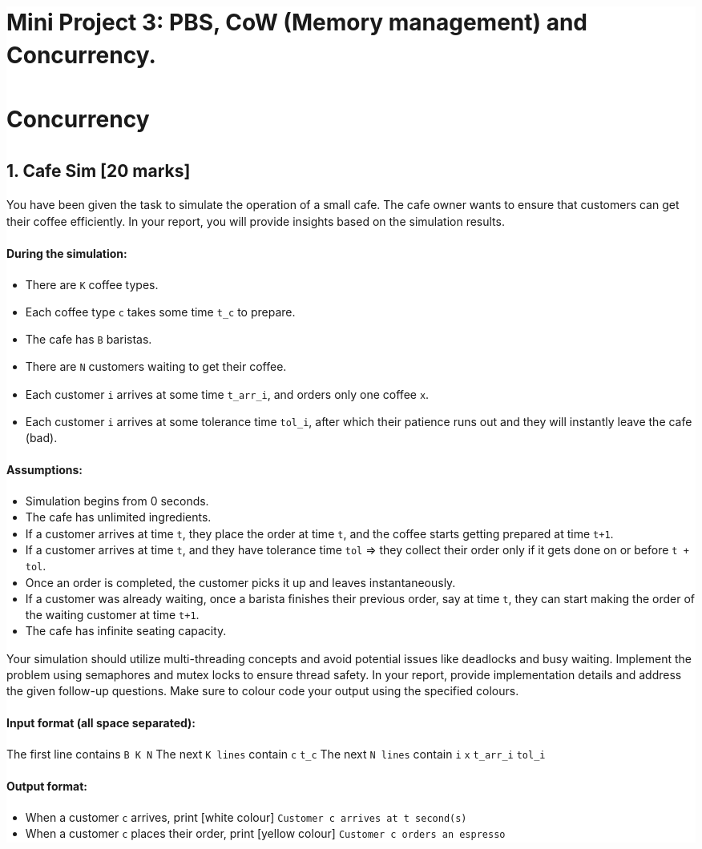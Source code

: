 <script
  src="https://cdn.mathjax.org/mathjax/latest/MathJax.js?config=TeX-AMS-MML_HTMLorMML"
  type="text/javascript">
</script>

# Mini Project 3: PBS, CoW (Memory management) and Concurrency.



# Concurrency

## 1. Cafe Sim [20 marks]

You have been given the task to simulate the operation of a small cafe. The cafe owner wants to ensure that customers can get their coffee efficiently. In your report, you will provide insights based on the simulation results.

#### During the simulation:
- There are `K` coffee types.
- Each coffee type `c` takes some time `t_c` to prepare.
- The cafe has `B` baristas.

- There are `N` customers waiting to get their coffee.
- Each customer `i` arrives at some time `t_arr_i`, and orders only one coffee `x`.
- Each customer `i` arrives at some tolerance time `tol_i`, after which their patience runs out and they will instantly leave the cafe (bad).

#### Assumptions:
- Simulation begins from 0 seconds.
- The cafe has unlimited ingredients.
- If a customer arrives at time `t`, they place the order at time `t`, and the coffee starts getting prepared at time `t+1`.
- If a customer arrives at time `t`, and they have tolerance time `tol` => they collect their order only if it gets done on or before `t + tol`.
- Once an order is completed, the customer picks it up and leaves instantaneously.
- If a customer was already waiting, once a barista finishes their previous order, say at time `t`, they can start making the order of the waiting customer at time `t+1`.
- The cafe has infinite seating capacity. 

Your simulation should utilize multi-threading concepts and avoid potential issues like deadlocks and busy waiting. Implement the problem using semaphores and mutex locks to ensure thread safety. In your report, provide implementation details and address the given follow-up questions. Make sure to colour code your output using the specified colours. 

#### Input format (all space separated):
The first line contains  `B K N`
The next `K lines` contain `c` `t_c`
The next `N lines` contain `i` `x` `t_arr_i` `tol_i`

#### Output format:
- When a customer `c` arrives, print [white colour] `Customer c arrives at t second(s)`
- When a customer `c` places their order, print [yellow colour] `Customer c orders an espresso`
